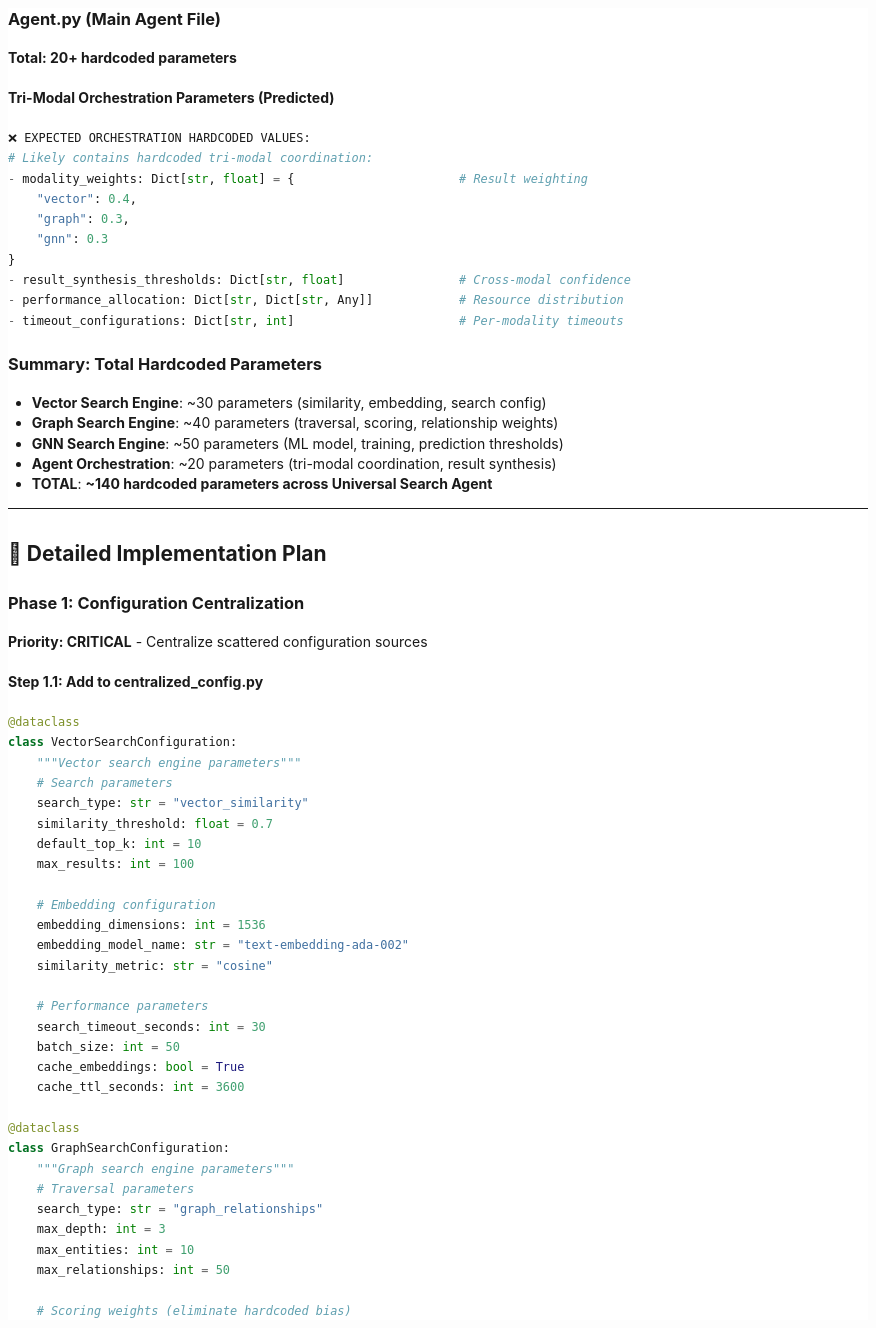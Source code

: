 ### **Agent.py** (Main Agent File)
**Total: 20+ hardcoded parameters**

#### **Tri-Modal Orchestration Parameters (Predicted)**
```python
❌ EXPECTED ORCHESTRATION HARDCODED VALUES:
# Likely contains hardcoded tri-modal coordination:
- modality_weights: Dict[str, float] = {                       # Result weighting
    "vector": 0.4,
    "graph": 0.3, 
    "gnn": 0.3
}
- result_synthesis_thresholds: Dict[str, float]                # Cross-modal confidence
- performance_allocation: Dict[str, Dict[str, Any]]            # Resource distribution
- timeout_configurations: Dict[str, int]                       # Per-modality timeouts
```

### **Summary: Total Hardcoded Parameters**
- **Vector Search Engine**: ~30 parameters (similarity, embedding, search config)
- **Graph Search Engine**: ~40 parameters (traversal, scoring, relationship weights)  
- **GNN Search Engine**: ~50 parameters (ML model, training, prediction thresholds)
- **Agent Orchestration**: ~20 parameters (tri-modal coordination, result synthesis)
- **TOTAL**: **~140 hardcoded parameters across Universal Search Agent**

---

## 🚀 Detailed Implementation Plan

### **Phase 1: Configuration Centralization**
**Priority: CRITICAL** - Centralize scattered configuration sources

#### **Step 1.1: Add to centralized_config.py**
```python
@dataclass
class VectorSearchConfiguration:
    """Vector search engine parameters"""
    # Search parameters
    search_type: str = "vector_similarity"
    similarity_threshold: float = 0.7
    default_top_k: int = 10
    max_results: int = 100
    
    # Embedding configuration
    embedding_dimensions: int = 1536
    embedding_model_name: str = "text-embedding-ada-002"
    similarity_metric: str = "cosine"
    
    # Performance parameters
    search_timeout_seconds: int = 30
    batch_size: int = 50
    cache_embeddings: bool = True
    cache_ttl_seconds: int = 3600

@dataclass
class GraphSearchConfiguration:
    """Graph search engine parameters"""
    # Traversal parameters
    search_type: str = "graph_relationships"
    max_depth: int = 3
    max_entities: int = 10
    max_relationships: int = 50
    
    # Scoring weights (eliminate hardcoded bias)
```